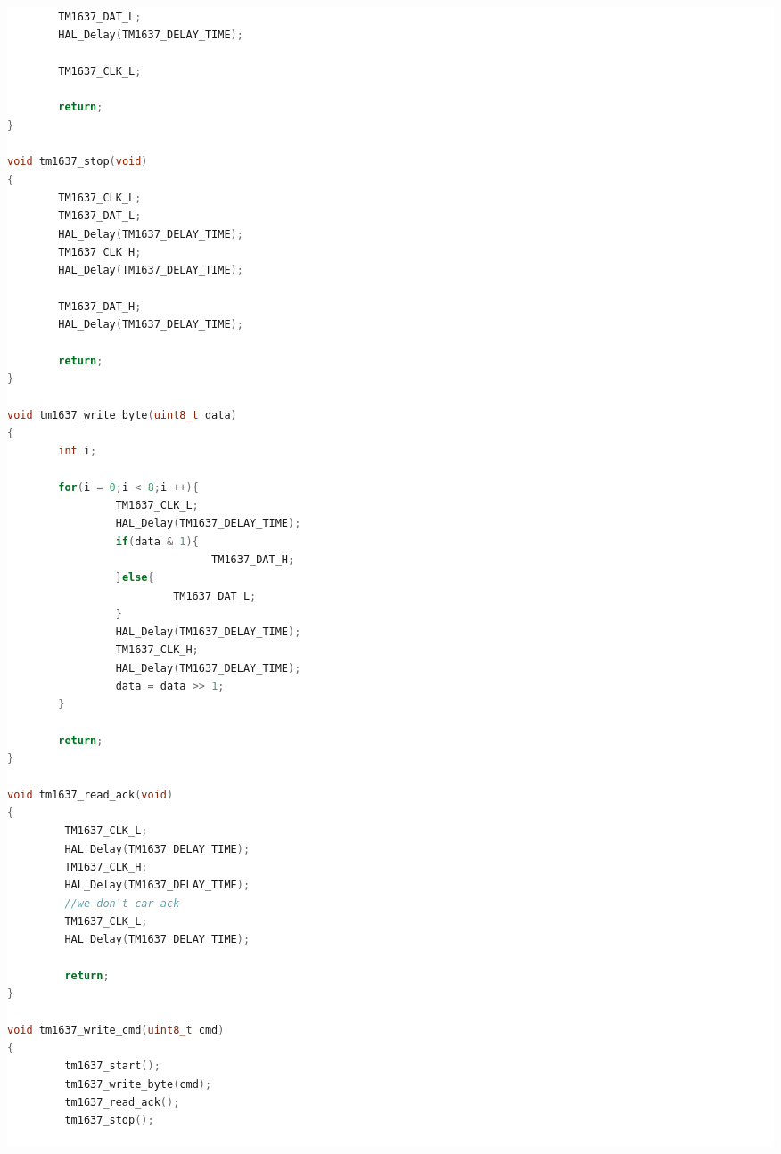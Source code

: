```c
        TM1637_DAT_L;
        HAL_Delay(TM1637_DELAY_TIME);
        
        TM1637_CLK_L;
        
        return;
}

void tm1637_stop(void)
{
        TM1637_CLK_L;
        TM1637_DAT_L;
        HAL_Delay(TM1637_DELAY_TIME);
        TM1637_CLK_H;
        HAL_Delay(TM1637_DELAY_TIME);
        
        TM1637_DAT_H;
        HAL_Delay(TM1637_DELAY_TIME);
        
        return;
}

void tm1637_write_byte(uint8_t data)
{
        int i;
        
        for(i = 0;i < 8;i ++){
                 TM1637_CLK_L;
                 HAL_Delay(TM1637_DELAY_TIME);
                 if(data & 1){
                                TM1637_DAT_H;
                 }else{
                          TM1637_DAT_L;
                 }
                 HAL_Delay(TM1637_DELAY_TIME);
                 TM1637_CLK_H;
                 HAL_Delay(TM1637_DELAY_TIME);
                 data = data >> 1;
        }
        
        return;
}

void tm1637_read_ack(void)
{
         TM1637_CLK_L;
         HAL_Delay(TM1637_DELAY_TIME);
         TM1637_CLK_H;
         HAL_Delay(TM1637_DELAY_TIME); 
         //we don't car ack        
         TM1637_CLK_L;
         HAL_Delay(TM1637_DELAY_TIME);
        
         return;
}

void tm1637_write_cmd(uint8_t cmd)
{
         tm1637_start();
         tm1637_write_byte(cmd);
         tm1637_read_ack();
         tm1637_stop();
        
```